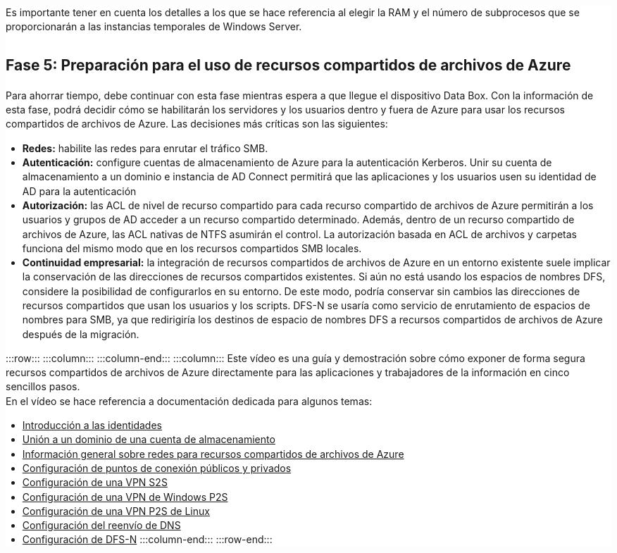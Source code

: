 Es importante tener en cuenta los detalles a los que se hace referencia al elegir la RAM y el número de subprocesos que se proporcionarán a las instancias temporales de Windows Server.

## <a name="phase-5-preparing-to-use-azure-file-shares"></a>Fase 5: Preparación para el uso de recursos compartidos de archivos de Azure

Para ahorrar tiempo, debe continuar con esta fase mientras espera a que llegue el dispositivo Data Box. Con la información de esta fase, podrá decidir cómo se habilitarán los servidores y los usuarios dentro y fuera de Azure para usar los recursos compartidos de archivos de Azure. Las decisiones más críticas son las siguientes:

- **Redes:** habilite las redes para enrutar el tráfico SMB.
- **Autenticación:** configure cuentas de almacenamiento de Azure para la autenticación Kerberos. Unir su cuenta de almacenamiento a un dominio e instancia de AD Connect permitirá que las aplicaciones y los usuarios usen su identidad de AD para la autenticación
- **Autorización:** las ACL de nivel de recurso compartido para cada recurso compartido de archivos de Azure permitirán a los usuarios y grupos de AD acceder a un recurso compartido determinado. Además, dentro de un recurso compartido de archivos de Azure, las ACL nativas de NTFS asumirán el control. La autorización basada en ACL de archivos y carpetas funciona del mismo modo que en los recursos compartidos SMB locales.
- **Continuidad empresarial:** la integración de recursos compartidos de archivos de Azure en un entorno existente suele implicar la conservación de las direcciones de recursos compartidos existentes. Si aún no está usando los espacios de nombres DFS, considere la posibilidad de configurarlos en su entorno. De este modo, podría conservar sin cambios las direcciones de recursos compartidos que usan los usuarios y los scripts. DFS-N se usaría como servicio de enrutamiento de espacios de nombres para SMB, ya que redirigiría los destinos de espacio de nombres DFS a recursos compartidos de archivos de Azure después de la migración.

:::row:::
    :::column:::
        <iframe width="560" height="315" src="https://www.youtube-nocookie.com/embed/jd49W33DxkQ" frameborder="0" allow="accelerometer; autoplay; clipboard-write; encrypted-media; gyroscope; picture-in-picture" allowfullscreen></iframe>
    :::column-end:::
    :::column:::
        Este vídeo es una guía y demostración sobre cómo exponer de forma segura recursos compartidos de archivos de Azure directamente para las aplicaciones y trabajadores de la información en cinco sencillos pasos.</br>
        En el vídeo se hace referencia a documentación dedicada para algunos temas:

* [Introducción a las identidades](storage-files-active-directory-overview.md)
* [Unión a un dominio de una cuenta de almacenamiento](storage-files-identity-auth-active-directory-enable.md)
* [Información general sobre redes para recursos compartidos de archivos de Azure](storage-files-networking-overview.md)
* [Configuración de puntos de conexión públicos y privados](storage-files-networking-endpoints.md)
* [Configuración de una VPN S2S](storage-files-configure-s2s-vpn.md)
* [Configuración de una VPN de Windows P2S](storage-files-configure-p2s-vpn-windows.md)
* [Configuración de una VPN P2S de Linux](storage-files-configure-p2s-vpn-linux.md)
* [Configuración del reenvío de DNS](storage-files-networking-dns.md)
* [Configuración de DFS-N](files-manage-namespaces.md)
   :::column-end:::
:::row-end:::
